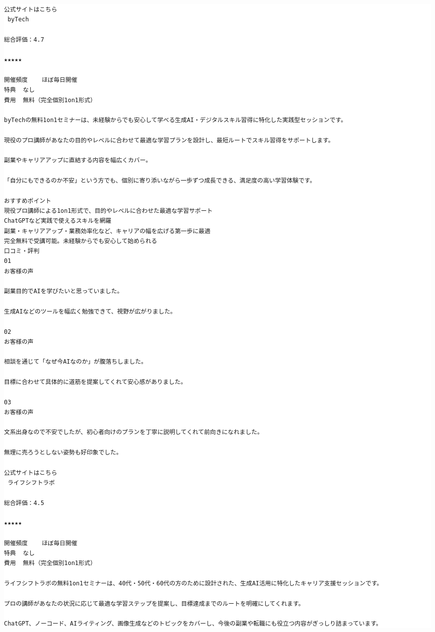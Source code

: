 ```
公式サイトはこちら
 byTech

総合評価：4.7

★★★★★

開催頻度	ほぼ毎日開催
特典	なし
費用	無料（完全個別1on1形式）

byTechの無料1on1セミナーは、未経験からでも安心して学べる生成AI・デジタルスキル習得に特化した実践型セッションです。

現役のプロ講師があなたの目的やレベルに合わせて最適な学習プランを設計し、最短ルートでスキル習得をサポートします。

副業やキャリアアップに直結する内容を幅広くカバー。

「自分にもできるのか不安」という方でも、個別に寄り添いながら一歩ずつ成長できる、満足度の高い学習体験です。

おすすめポイント
現役プロ講師による1on1形式で、目的やレベルに合わせた最適な学習サポート
ChatGPTなど実践で使えるスキルを網羅
副業・キャリアアップ・業務効率化など、キャリアの幅を広げる第一歩に最適
完全無料で受講可能。未経験からでも安心して始められる
口コミ・評判
01
お客様の声

副業目的でAIを学びたいと思っていました。

生成AIなどのツールを幅広く勉強できて、視野が広がりました。

02
お客様の声

相談を通じて「なぜ今AIなのか」が腹落ちしました。

目標に合わせて具体的に道筋を提案してくれて安心感がありました。

03
お客様の声

文系出身なので不安でしたが、初心者向けのプランを丁寧に説明してくれて前向きになれました。

無理に売ろうとしない姿勢も好印象でした。

公式サイトはこちら
 ライフシフトラボ

総合評価：4.5

★★★★★

開催頻度	ほぼ毎日開催
特典	なし
費用	無料（完全個別1on1形式）

ライフシフトラボの無料1on1セミナーは、40代・50代・60代の方のために設計された、生成AI活用に特化したキャリア支援セッションです。

プロの講師があなたの状況に応じて最適な学習ステップを提案し、目標達成までのルートを明確にしてくれます。

ChatGPT、ノーコード、AIライティング、画像生成などのトピックをカバーし、今後の副業や転職にも役立つ内容がぎっしり詰まっています。

```